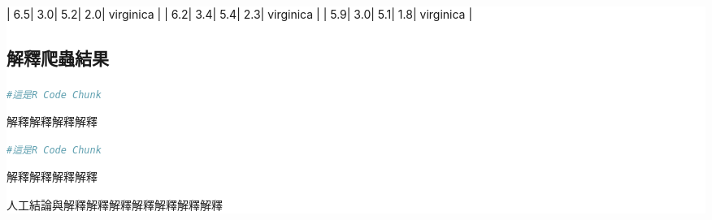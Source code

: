 |           6.5|          3.0|           5.2|          2.0| virginica  |
|           6.2|          3.4|           5.4|          2.3| virginica  |
|           5.9|          3.0|           5.1|          1.8| virginica  |

解釋爬蟲結果
------------

``` r
#這是R Code Chunk
```

解釋解釋解釋解釋

``` r
#這是R Code Chunk
```

解釋解釋解釋解釋

人工結論與解釋解釋解釋解釋解釋解釋解釋
